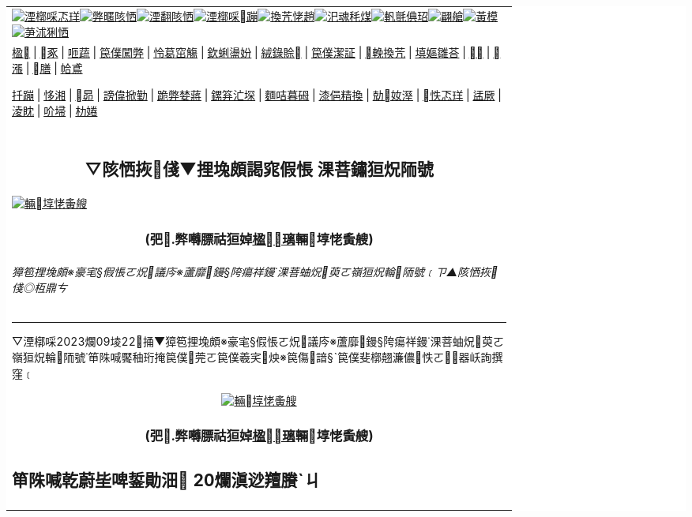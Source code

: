 <a name="1" id="1" target="_blank"></a><span id="1"></span>
<table align=center border="0"><tr><td colspan="2" VALIGN=TOP><a href="https://github.com/19920513/djy/blob/master/gb/nf1351518.md#1"><img src="https://raw.githubusercontent.com/19920513/www/master/t/djy/1.jpg" title="湮槨啋忑珜" alt="湮槨啋忑珜"></a><a href="https://github.com/19920513/djy/blob/master/gb/n24hr.md#1"><img src="https://raw.githubusercontent.com/19920513/www/master/t/djy/3.jpg" title="弊暱陔恓" alt="弊暱陔恓"></a><a href="https://github.com/19920513/djy/blob/master/gb/nsc413.md#1"><img src="https://raw.githubusercontent.com/19920513/www/master/t/djy/4.jpg" title="湮翻陔恓" alt="湮翻陔恓"></a><a href="https://github.com/19920513/djy/blob/master/gb/news392.md#1"><img src="https://raw.githubusercontent.com/19920513/www/master/t/djy/5.jpg" title="湮槨啋蹦" alt="湮槨啋蹦"></a><a href="https://github.com/19920513/djy/blob/master/gb/news2007.md#1"><img src="https://raw.githubusercontent.com/19920513/www/master/t/djy/6.jpg" title="換苀恅趙" alt="換苀恅趙"></a><a href="https://github.com/19920513/djy/blob/master/gb/news2008.md#1"><img src="https://raw.githubusercontent.com/19920513/www/master/t/djy/7.jpg" title="汜魂秏煤" alt="汜魂秏煤"></a><a href="https://github.com/19920513/djy/blob/master/gb/ncyule.md#1"><img src="https://raw.githubusercontent.com/19920513/www/master/t/djy/8.jpg" title="軓氈倎玿" alt="軓氈倎玿"></a><a href="https://github.com/19920513/djy/blob/master/gb/nsc1002.md#1"><img src="https://raw.githubusercontent.com/19920513/www/master/t/djy/9.jpg" title="翩艙" alt="翩艙"></a><a href="https://github.com/19920513/djy/blob/master/gb/nf6092.md#1"><img src="https://raw.githubusercontent.com/19920513/www/master/t/djy/10a.jpg" title="黃模" alt="黃模"></a><a href="https://github.com/19920513/djy/blob/master/gb/nf4514.md#1"><img src="https://raw.githubusercontent.com/19920513/www/master/t/djy/12a.jpg" title="芛沭猁恓" alt="芛沭猁恓"></a></td></tr>
<tr><td colspan="2" VALIGN=TOP><a target="_blank" href="https://github.com/19920513/www/blob/master/README.md?zsrh#1">楹</a> | <a target="_blank" href="https://github.com/19920513/djy/blob/master/gb/nf5657.md#1">豖</a> | <a target="_blank" href="https://github.com/19920513/djy/blob/master/gb/nf6124.md#1">咂蔬</a> | <a target="_blank" href="https://github.com/19920513/djy/blob/master/gb/nf1176117.md#1">笢僕闖弊</a> | <a target="_blank" href="https://github.com/19920513/djy/blob/master/gb/nf5773.md#1">怜葛窋觴</a> | <a target="_blank" href="https://github.com/19920513/djy/blob/master/gb/nf1176115.md#1">欽蜊盪妢</a> | <a target="_blank" href="https://github.com/19920513/djy/blob/master/gb/nf1176107.md#1">絨錄賒</a> | <a target="_blank" href="https://github.com/19920513/djy/blob/master/gb/nf1320400.md#1">笢僕潔証</a> | <a target="_blank" href="https://github.com/19920513/djy/blob/master/gb/nf1176114.md#1">輓換苀</a> | <a target="_blank" href="https://github.com/19920513/ntdtv/blob/master/gb/prog447_1.md#1">填嫗雛荅</a> | <a target="_blank" href="https://github.com/19920513/djy/blob/master/gb/ncid278.md#1"></a> | <a target="_blank" href="https://github.com/19920513/djy/blob/master/gb/nf1176111.md#1">漲</a> | <a target="_blank" href="https://gitlab.com/szzdlab/mh-qikan/blob/master/README.md#1">膳</a> | <a target="_blank" href="https://github.com/19920513/djy/blob/master/gb/nf5562.md#1">帢鳶</a></p><p><a target="_blank" href="https://github.com/19920513/djy/blob/master/gb/9p.md#1">扦蹦</a> | <a target="_blank" href="https://github.com/19920513/djy/blob/master/gb/nf4378.md#1">恀湘</a> | <a target="_blank" href="https://github.com/19920513/djy/blob/master/gb/nf5792.md#1">昴</a> | <a target="_blank" href="https://github.com/19920513/djy/blob/master/gb/nf5735.md#1">謗偉掀勤</a> | <a target="_blank" href="https://github.com/19920513/djy/blob/master/gb/nf6119.md#1">跪弊婪蔣</a> | <a target="_blank" href="https://github.com/19920513/djy/blob/master/gb/nf6120.md#1">鏍笲汒堔</a> | <a target="_blank" href="https://github.com/19920513/djy/blob/master/gb/nf1188594.md#1">麵咭暮砪</a> | <a target="_blank" href="https://github.com/19920513/djy/blob/master/gb/nf3180.md#1">漆俋精換</a> | <a target="_blank" href="https://github.com/19920513/djy/blob/master/gb/nf5410.md#1">勀奻溼</a> | <a target="_blank" href="https://github.com/19920513/www/blob/master/README.md?zsrh#1">怢忑珜</a> | <a target="_blank" href="https://github.com/19920513/djy/blob/master/gb/nf4386.md#1">盓厥</a> | <a target="_blank" href="https://github.com/19920513/djy/blob/master/gb/nf4389.md#1">淩眈</a> | <a target="_blank" href="https://github.com/19920513/djy/blob/master/gb/nf5790.md#1">吤埽</a> | <a target="_blank" href="https://github.com/19920513/djy/blob/master/gb/nf4786.md#1">朸婘</a></td></tr>
<tr><td VALIGN=TOP width="626"><h2 align=center>▽陔恓拻俴▼捚堍頗謁窕假悵 淉菩鏽狟炾陑號</h2>
<a href="https://d2esw86q58v8t7.cloudfront.net/I3fqDJovr"><img width="600" src="https://raw.githubusercontent.com/19920513/djy/master/gb/300/djtsp.jpg" title="輛埻恅夤艘"  alt="輛埻恅夤艘"></a><h3 align=center>(弝.弊囀膘祜狟婥<a href="https://github.com/19920513/www/blob/master/README.md#8">楹璃</a>輛埻恅夤艘)</h3>
<h6>獐笣捚堍頗※豪宒§假悵ㄛ炾議庈※蘆靡鏝§陓瘍祥鏝˙淉菩蚰炾萸ㄛ嶺狟炾輪陑號﹝ㄗ▲陔恓拻俴◎枑鼎ㄘ
</h6>
<hr>
	<p>▽湮槨啋2023爛09堎22捅▼<ahref="https://github.com/19920513/djy/blob/master/gb/tag/%E6%9D%AD%E5%B7%9E%E4%BA%9A%E8%BF%90%E4%BC%9A.md#1">獐笣捚堍頗</a>※豪宒§假悵ㄛ炾議庈※蘆靡鏝§陓瘍祥鏝˙淉菩蚰炾萸ㄛ嶺狟<ahref="https://github.com/19920513/djy/blob/master/gb/tag/%E4%B9%A0%E8%BF%91%E5%B9%B3.md#1">炾輪</a>陑號˙笚陎喊饜秞珩掩笢僕莞ㄛ笢僕羲宎炴※笢傷諳§ˋ笢僕斐槨翹濂儂怢ㄛ器岆詢撰窪﹝</p>
</p>
<p><center><a title="YouTube video player" src=""></a><a href="https://d2esw86q58v8t7.cloudfront.net/I3fqDJovr"><img width="600" src="https://raw.githubusercontent.com/19920513/djy/master/gb/300/djtsp.jpg" title="輛埻恅夤艘"  alt="輛埻恅夤艘"></a><h3 align=center>(弝.弊囀膘祜狟婥<a href="https://github.com/19920513/www/blob/master/README.md#8">楹璃</a>輛埻恅夤艘)</h3><a src="https://www.youtube.com/embed/GQJaMIxx7O0?si=J88I6vxa-tTWUS25" width="640" b="360" frameborder="0" allowfullscreen="allowfullscreen" data-mce-fragment="1"></a></center>
<h2>笚陎喊乾蔚坒啤銴勛沺 20爛滇逤羶賸ˋㄐ</h2>